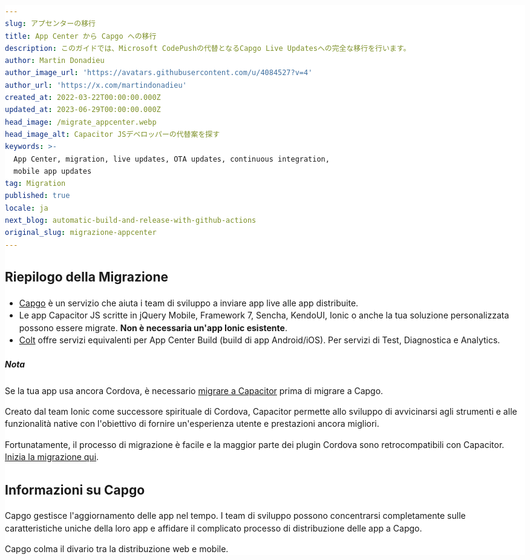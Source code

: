 ```yaml
---
slug: アプセンターの移行
title: App Center から Capgo への移行
description: このガイドでは、Microsoft CodePushの代替となるCapgo Live Updatesへの完全な移行を行います。
author: Martin Donadieu
author_image_url: 'https://avatars.githubusercontent.com/u/4084527?v=4'
author_url: 'https://x.com/martindonadieu'
created_at: 2022-03-22T00:00:00.000Z
updated_at: 2023-06-29T00:00:00.000Z
head_image: /migrate_appcenter.webp
head_image_alt: Capacitor JSデベロッパーの代替案を探す
keywords: >-
  App Center, migration, live updates, OTA updates, continuous integration,
  mobile app updates
tag: Migration
published: true
locale: ja
next_blog: automatic-build-and-release-with-github-actions
original_slug: migrazione-appcenter
---
```

## Riepilogo della Migrazione

* [Capgo](/register/) è un servizio che aiuta i team di sviluppo a inviare app live alle app distribuite.
* Le app Capacitor JS scritte in jQuery Mobile, Framework 7, Sencha, KendoUI, Ionic o anche la tua soluzione personalizzata possono essere migrate. **Non è necessaria un'app Ionic esistente**.
* [Colt](https://volt.build/) offre servizi equivalenti per App Center Build (build di app Android/iOS). Per servizi di Test, Diagnostica e Analytics.

##### Nota

Se la tua app usa ancora Cordova, è necessario [migrare a Capacitor](https://capacitorjs.com/docs/cordova/migrating-from-cordova-to-capacitor/) prima di migrare a Capgo.

Creato dal team Ionic come successore spirituale di Cordova, Capacitor permette allo sviluppo di avvicinarsi agli strumenti e alle funzionalità native con l'obiettivo di fornire un'esperienza utente e prestazioni ancora migliori.

Fortunatamente, il processo di migrazione è facile e la maggior parte dei plugin Cordova sono retrocompatibili con Capacitor. [Inizia la migrazione qui](https://capacitorjs.com/docs/cordova/migrating-from-cordova-to-capacitor/).

## Informazioni su Capgo

Capgo gestisce l'aggiornamento delle app nel tempo. I team di sviluppo possono concentrarsi completamente sulle caratteristiche uniche della loro app e affidare il complicato processo di distribuzione delle app a Capgo.

Capgo colma il divario tra la distribuzione web e mobile.
